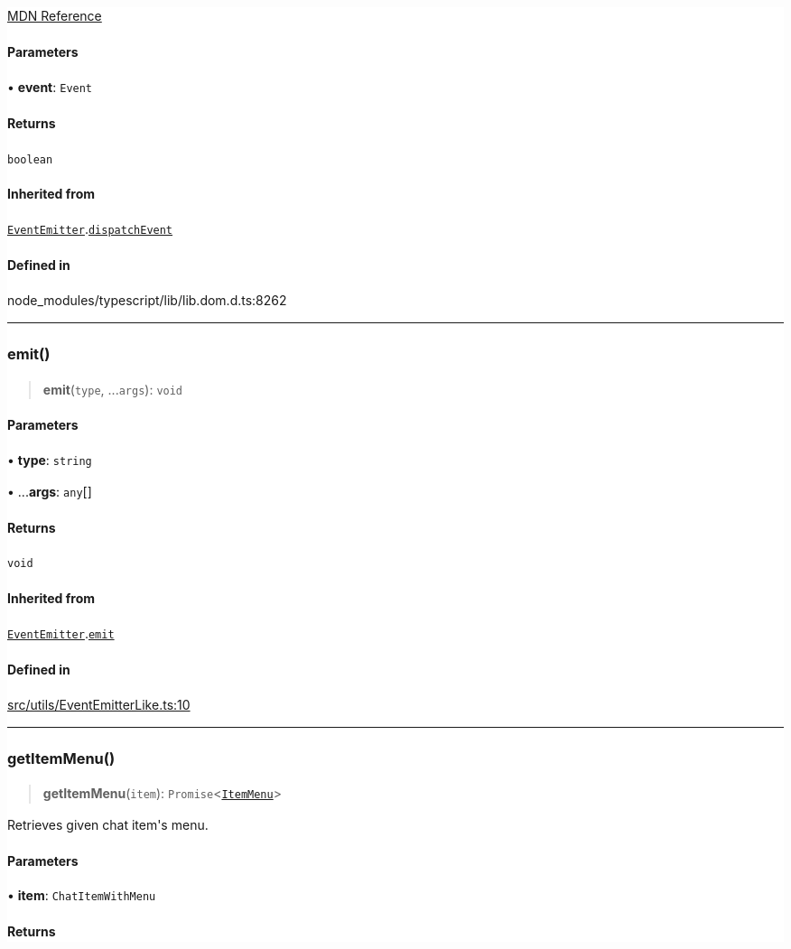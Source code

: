 [MDN Reference](https://developer.mozilla.org/docs/Web/API/EventTarget/dispatchEvent)

#### Parameters

• **event**: `Event`

#### Returns

`boolean`

#### Inherited from

[`EventEmitter`](../../../classes/EventEmitter.md).[`dispatchEvent`](../../../classes/EventEmitter.md#dispatchevent)

#### Defined in

node\_modules/typescript/lib/lib.dom.d.ts:8262

***

### emit()

> **emit**(`type`, ...`args`): `void`

#### Parameters

• **type**: `string`

• ...**args**: `any`[]

#### Returns

`void`

#### Inherited from

[`EventEmitter`](../../../classes/EventEmitter.md).[`emit`](../../../classes/EventEmitter.md#emit)

#### Defined in

[src/utils/EventEmitterLike.ts:10](https://github.com/LuanRT/YouTube.js/blob/af92984523f90200a18314b94478a2697c9deab0/src/utils/EventEmitterLike.ts#L10)

***

### getItemMenu()

> **getItemMenu**(`item`): `Promise`\<[`ItemMenu`](ItemMenu.md)\>

Retrieves given chat item's menu.

#### Parameters

• **item**: `ChatItemWithMenu`

#### Returns
